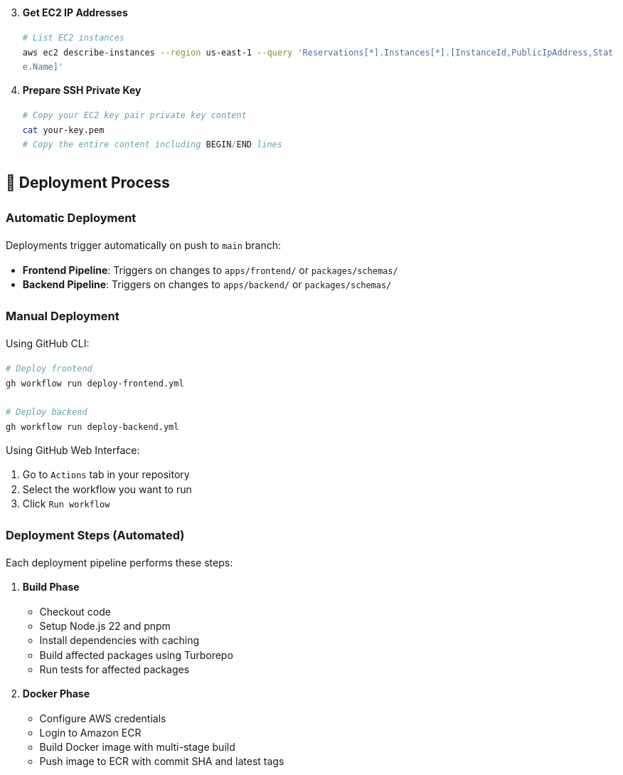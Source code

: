3. **Get EC2 IP Addresses**

   ```bash
   # List EC2 instances
   aws ec2 describe-instances --region us-east-1 --query 'Reservations[*].Instances[*].[InstanceId,PublicIpAddress,State.Name]'
   ```

4. **Prepare SSH Private Key**
   ```bash
   # Copy your EC2 key pair private key content
   cat your-key.pem
   # Copy the entire content including BEGIN/END lines
   ```

## 🚀 Deployment Process

### Automatic Deployment

Deployments trigger automatically on push to `main` branch:

- **Frontend Pipeline**: Triggers on changes to `apps/frontend/` or `packages/schemas/`
- **Backend Pipeline**: Triggers on changes to `apps/backend/` or `packages/schemas/`

### Manual Deployment

Using GitHub CLI:

```bash
# Deploy frontend
gh workflow run deploy-frontend.yml

# Deploy backend
gh workflow run deploy-backend.yml
```

Using GitHub Web Interface:

1. Go to `Actions` tab in your repository
2. Select the workflow you want to run
3. Click `Run workflow`

### Deployment Steps (Automated)

Each deployment pipeline performs these steps:

1. **Build Phase**

   - Checkout code
   - Setup Node.js 22 and pnpm
   - Install dependencies with caching
   - Build affected packages using Turborepo
   - Run tests for affected packages

2. **Docker Phase**

   - Configure AWS credentials
   - Login to Amazon ECR
   - Build Docker image with multi-stage build
   - Push image to ECR with commit SHA and latest tags
